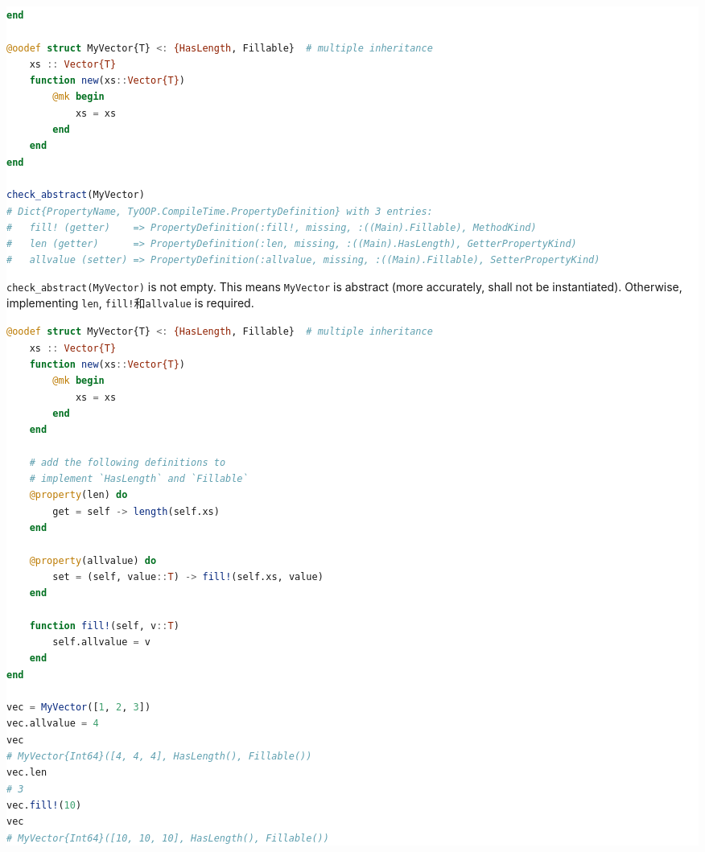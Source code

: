 ```julia
end

@oodef struct MyVector{T} <: {HasLength, Fillable}  # multiple inheritance
    xs :: Vector{T}
    function new(xs::Vector{T})
        @mk begin
            xs = xs
        end
    end
end

check_abstract(MyVector)
# Dict{PropertyName, TyOOP.CompileTime.PropertyDefinition} with 3 entries:
#   fill! (getter)    => PropertyDefinition(:fill!, missing, :((Main).Fillable), MethodKind)
#   len (getter)      => PropertyDefinition(:len, missing, :((Main).HasLength), GetterPropertyKind)
#   allvalue (setter) => PropertyDefinition(:allvalue, missing, :((Main).Fillable), SetterPropertyKind)
```

`check_abstract(MyVector)` is not empty. This means `MyVector` is abstract (more accurately, shall not be instantiated). Otherwise, implementing `len`, `fill!`和`allvalue` is required.



```julia
@oodef struct MyVector{T} <: {HasLength, Fillable}  # multiple inheritance
    xs :: Vector{T}
    function new(xs::Vector{T})
        @mk begin
            xs = xs
        end
    end

    # add the following definitions to 
    # implement `HasLength` and `Fillable`
    @property(len) do
        get = self -> length(self.xs)
    end

    @property(allvalue) do
        set = (self, value::T) -> fill!(self.xs, value)
    end

    function fill!(self, v::T)
        self.allvalue = v
    end
end

vec = MyVector([1, 2, 3])
vec.allvalue = 4
vec
# MyVector{Int64}([4, 4, 4], HasLength(), Fillable())
vec.len
# 3
vec.fill!(10)
vec
# MyVector{Int64}([10, 10, 10], HasLength(), Fillable())
```
